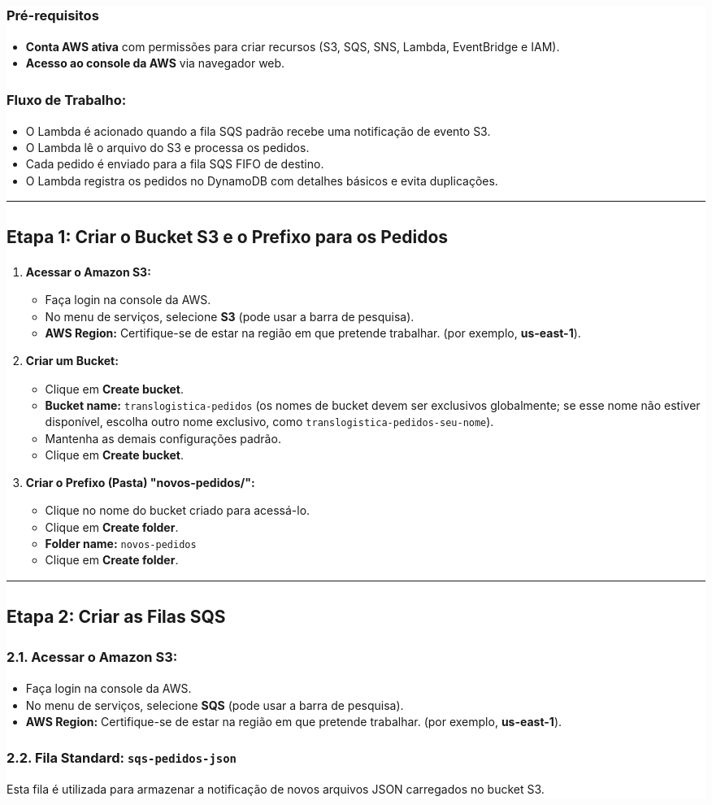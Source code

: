 
### **Pré-requisitos**

- **Conta AWS ativa** com permissões para criar recursos (S3, SQS, SNS, Lambda, EventBridge e IAM).
- **Acesso ao console da AWS** via navegador web.


### Fluxo de Trabalho:
- O Lambda é acionado quando a fila SQS padrão recebe uma notificação de evento S3.
- O Lambda lê o arquivo do S3 e processa os pedidos.
- Cada pedido é enviado para a fila SQS FIFO de destino.
- O Lambda registra os pedidos no DynamoDB com detalhes básicos e evita duplicações.

---

## **Etapa 1**: Criar o Bucket S3 e o Prefixo para os Pedidos

1. **Acessar o Amazon S3:**

   - Faça login na console da AWS.
   - No menu de serviços, selecione **S3** (pode usar a barra de pesquisa).
   - **AWS Region:** Certifique-se de estar na região em que pretende trabalhar. (por exemplo, **us-east-1**).

2. **Criar um Bucket:**

   - Clique em **Create bucket**.
   - **Bucket name:** `translogistica-pedidos` (os nomes de bucket devem ser exclusivos globalmente; se esse nome não estiver disponível, escolha outro nome exclusivo, como `translogistica-pedidos-seu-nome`).
   - Mantenha as demais configurações padrão.
   - Clique em **Create bucket**.

3. **Criar o Prefixo (Pasta) "novos-pedidos/":**

   - Clique no nome do bucket criado para acessá-lo.
   - Clique em **Create folder**.
   - **Folder name:** `novos-pedidos`
   - Clique em **Create folder**.

---

## **Etapa 2: Criar as Filas SQS**

### **2.1. Acessar o Amazon S3:**

   - Faça login na console da AWS.
   - No menu de serviços, selecione **SQS** (pode usar a barra de pesquisa).
   - **AWS Region:** Certifique-se de estar na região em que pretende trabalhar. (por exemplo, **us-east-1**).

### **2.2. Fila Standard: `sqs-pedidos-json`**
Esta fila é utilizada para armazenar a notificação de novos arquivos JSON carregados no bucket S3.
